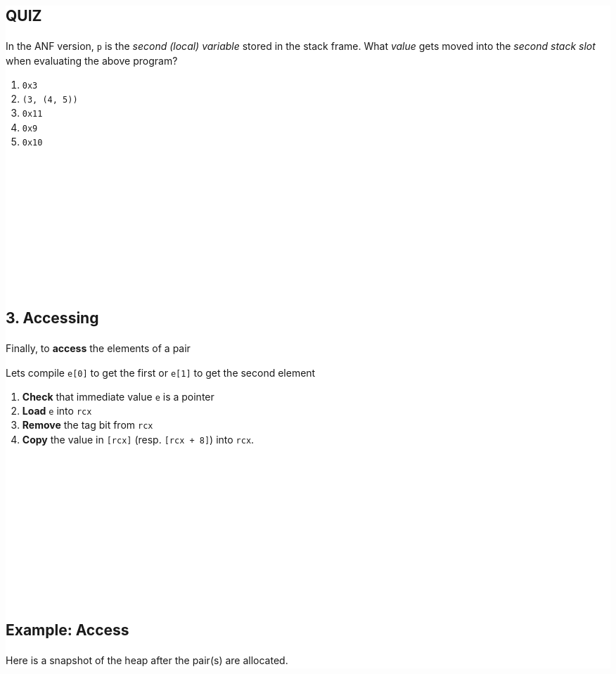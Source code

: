 ## QUIZ

In the ANF version, `p` is the _second (local) variable_ stored
in the stack frame. What _value_ gets moved into the _second stack slot_
when evaluating the above program?

1. `0x3`
2. `(3, (4, 5))`
3. `0x11`
4. `0x9`
5. `0x10`

<br>
<br>
<br>
<br>
<br>
<br>
<br>
<br>
<br>

## 3. Accessing

Finally, to **access** the elements of a pair

Lets compile `e[0]` to get the first or `e[1]` to get the second element

1. **Check** that immediate value `e` is a pointer
2. **Load** `e` into `rcx`
3. **Remove** the tag bit from `rcx`
4. **Copy** the value in `[rcx]` (resp. `[rcx + 8]`) into `rcx`.

<br>
<br>
<br>
<br>
<br>
<br>
<br>
<br>
<br>
<br>

## Example: Access

Here is a snapshot of the heap after the pair(s) are allocated.
